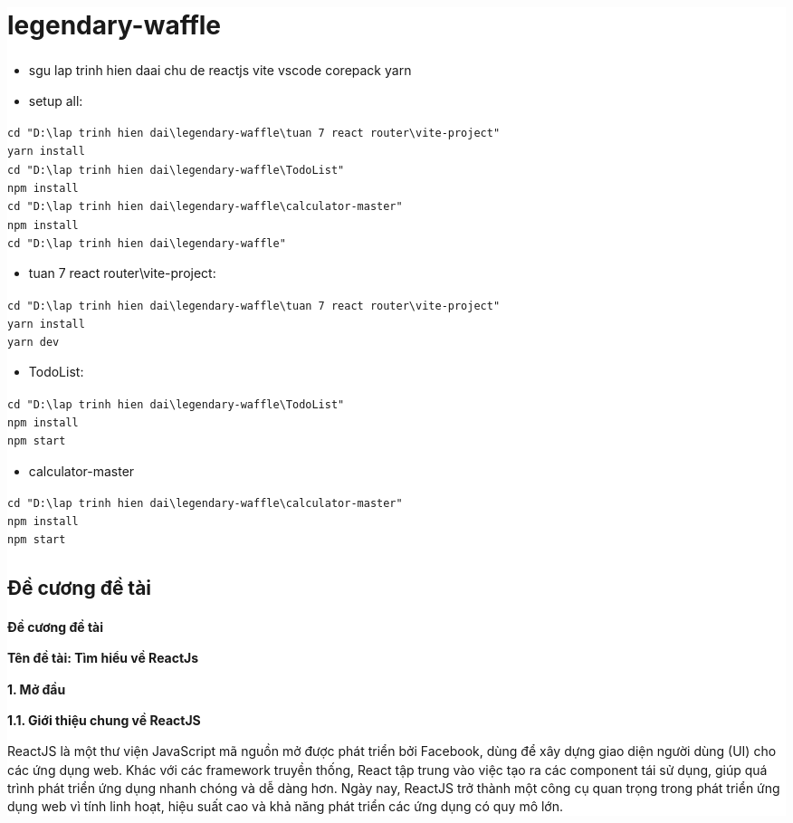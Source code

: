 # legendary-waffle

-   sgu lap trinh hien daai chu de reactjs vite vscode corepack yarn

-   setup all:

```batch
cd "D:\lap trinh hien dai\legendary-waffle\tuan 7 react router\vite-project"
yarn install
cd "D:\lap trinh hien dai\legendary-waffle\TodoList"
npm install
cd "D:\lap trinh hien dai\legendary-waffle\calculator-master"
npm install
cd "D:\lap trinh hien dai\legendary-waffle"

```

-   tuan 7 react router\vite-project:

```batch
cd "D:\lap trinh hien dai\legendary-waffle\tuan 7 react router\vite-project"
yarn install
yarn dev

```

-   TodoList:

```batch
cd "D:\lap trinh hien dai\legendary-waffle\TodoList"
npm install
npm start

```

-   calculator-master

```batch
cd "D:\lap trinh hien dai\legendary-waffle\calculator-master"
npm install
npm start

```

## Đề cương đề tài

**Đề cương đề tài**

**Tên đề tài: Tìm hiểu về ReactJs**

**1\. Mở đầu**

**1.1. Giới thiệu chung về ReactJS**

ReactJS là một thư viện JavaScript mã nguồn mở được phát triển bởi Facebook, dùng để xây dựng giao diện người dùng (UI) cho các ứng dụng web. Khác với các framework truyền thống, React tập trung vào việc tạo ra các component tái sử dụng, giúp quá trình phát triển ứng dụng nhanh chóng và dễ dàng hơn. Ngày nay, ReactJS trở thành một công cụ quan trọng trong phát triển ứng dụng web vì tính linh hoạt, hiệu suất cao và khả năng phát triển các ứng dụng có quy mô lớn.
